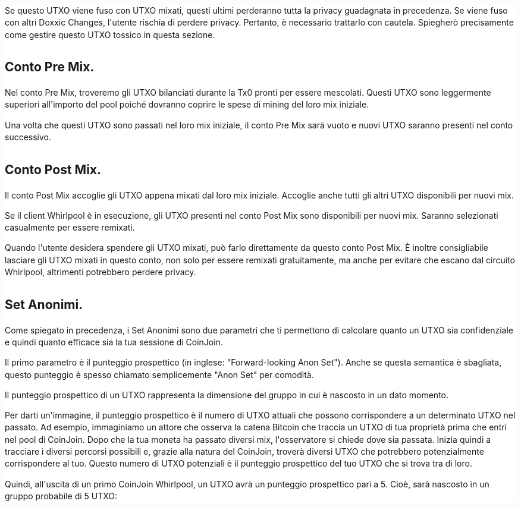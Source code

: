 Se questo UTXO viene fuso con UTXO mixati, questi ultimi perderanno tutta la privacy guadagnata in precedenza. Se viene fuso con altri Doxxic Changes, l'utente rischia di perdere privacy. Pertanto, è necessario trattarlo con cautela. Spiegherò precisamente come gestire questo UTXO tossico in questa sezione.

## Conto Pre Mix.

Nel conto Pre Mix, troveremo gli UTXO bilanciati durante la Tx0 pronti per essere mescolati. Questi UTXO sono leggermente superiori all'importo del pool poiché dovranno coprire le spese di mining del loro mix iniziale.

Una volta che questi UTXO sono passati nel loro mix iniziale, il conto Pre Mix sarà vuoto e nuovi UTXO saranno presenti nel conto successivo.

## Conto Post Mix.

Il conto Post Mix accoglie gli UTXO appena mixati dal loro mix iniziale. Accoglie anche tutti gli altri UTXO disponibili per nuovi mix.

Se il client Whirlpool è in esecuzione, gli UTXO presenti nel conto Post Mix sono disponibili per nuovi mix. Saranno selezionati casualmente per essere remixati.

Quando l'utente desidera spendere gli UTXO mixati, può farlo direttamente da questo conto Post Mix. È inoltre consigliabile lasciare gli UTXO mixati in questo conto, non solo per essere remixati gratuitamente, ma anche per evitare che escano dal circuito Whirlpool, altrimenti potrebbero perdere privacy.

## Set Anonimi.

Come spiegato in precedenza, i Set Anonimi sono due parametri che ti permettono di calcolare quanto un UTXO sia confidenziale e quindi quanto efficace sia la tua sessione di CoinJoin.

Il primo parametro è il punteggio prospettico (in inglese: "Forward-looking Anon Set"). Anche se questa semantica è sbagliata, questo punteggio è spesso chiamato semplicemente "Anon Set" per comodità.

Il punteggio prospettico di un UTXO rappresenta la dimensione del gruppo in cui è nascosto in un dato momento.

Per darti un'immagine, il punteggio prospettico è il numero di UTXO attuali che possono corrispondere a un determinato UTXO nel passato. Ad esempio, immaginiamo un attore che osserva la catena Bitcoin che traccia un UTXO di tua proprietà prima che entri nel pool di CoinJoin. Dopo che la tua moneta ha passato diversi mix, l'osservatore si chiede dove sia passata. Inizia quindi a tracciare i diversi percorsi possibili e, grazie alla natura del CoinJoin, troverà diversi UTXO che potrebbero potenzialmente corrispondere al tuo. Questo numero di UTXO potenziali è il punteggio prospettico del tuo UTXO che si trova tra di loro.

Quindi, all'uscita di un primo CoinJoin Whirlpool, un UTXO avrà un punteggio prospettico pari a 5. Cioè, sarà nascosto in un gruppo probabile di 5 UTXO:
